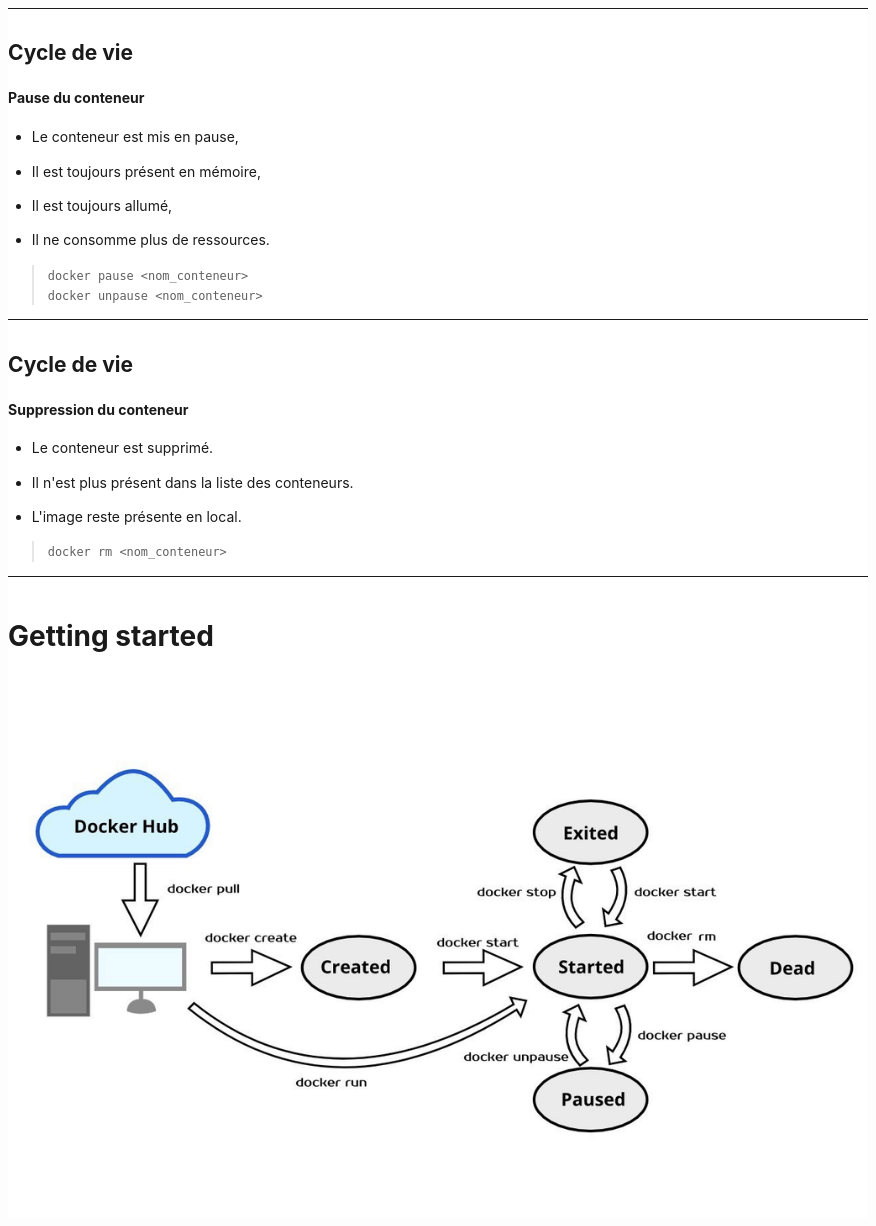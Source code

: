 ----

## Cycle de vie
#### Pause du conteneur


- Le conteneur est mis en pause,

- Il est toujours présent en mémoire,

- Il est toujours allumé,

- Il ne consomme plus de ressources.

> `docker pause <nom_conteneur>`  
> `docker unpause <nom_conteneur>`

----

## Cycle de vie
#### Suppression du conteneur


- Le conteneur est supprimé.

- Il n'est plus présent dans la liste des conteneurs.

- L'image reste présente en local.

> `docker rm <nom_conteneur>`

---

# Getting started

![Docker Lifecycle](assets/docker-lifecycle.jpg) 
